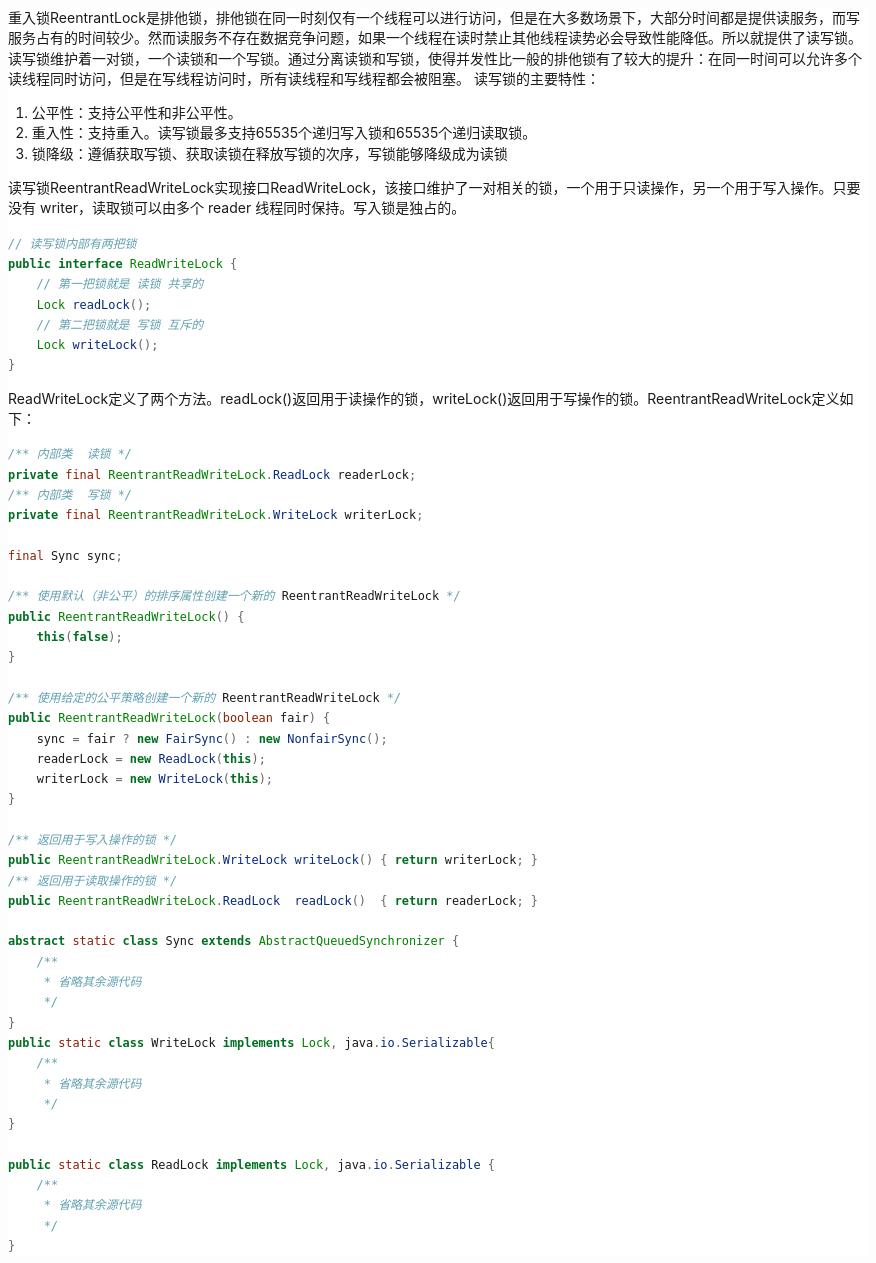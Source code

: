 重入锁ReentrantLock是排他锁，排他锁在同一时刻仅有一个线程可以进行访问，但是在大多数场景下，大部分时间都是提供读服务，而写服务占有的时间较少。然而读服务不存在数据竞争问题，如果一个线程在读时禁止其他线程读势必会导致性能降低。所以就提供了读写锁。 读写锁维护着一对锁，一个读锁和一个写锁。通过分离读锁和写锁，使得并发性比一般的排他锁有了较大的提升：在同一时间可以允许多个读线程同时访问，但是在写线程访问时，所有读线程和写线程都会被阻塞。 读写锁的主要特性：

1. 公平性：支持公平性和非公平性。
2. 重入性：支持重入。读写锁最多支持65535个递归写入锁和65535个递归读取锁。
3. 锁降级：遵循获取写锁、获取读锁在释放写锁的次序，写锁能够降级成为读锁

读写锁ReentrantReadWriteLock实现接口ReadWriteLock，该接口维护了一对相关的锁，一个用于只读操作，另一个用于写入操作。只要没有 writer，读取锁可以由多个 reader 线程同时保持。写入锁是独占的。

```java
// 读写锁内部有两把锁
public interface ReadWriteLock {
  	// 第一把锁就是 读锁 共享的
    Lock readLock();
  	// 第二把锁就是 写锁 互斥的
    Lock writeLock();
}
```

ReadWriteLock定义了两个方法。readLock()返回用于读操作的锁，writeLock()返回用于写操作的锁。ReentrantReadWriteLock定义如下：

```java
/** 内部类  读锁 */
private final ReentrantReadWriteLock.ReadLock readerLock;
/** 内部类  写锁 */
private final ReentrantReadWriteLock.WriteLock writerLock;

final Sync sync;

/** 使用默认（非公平）的排序属性创建一个新的 ReentrantReadWriteLock */
public ReentrantReadWriteLock() {
    this(false);
}

/** 使用给定的公平策略创建一个新的 ReentrantReadWriteLock */
public ReentrantReadWriteLock(boolean fair) {
    sync = fair ? new FairSync() : new NonfairSync();
    readerLock = new ReadLock(this);
    writerLock = new WriteLock(this);
}

/** 返回用于写入操作的锁 */
public ReentrantReadWriteLock.WriteLock writeLock() { return writerLock; }
/** 返回用于读取操作的锁 */
public ReentrantReadWriteLock.ReadLock  readLock()  { return readerLock; }

abstract static class Sync extends AbstractQueuedSynchronizer {
    /**
     * 省略其余源代码
     */
}
public static class WriteLock implements Lock, java.io.Serializable{
    /**
     * 省略其余源代码
     */
}

public static class ReadLock implements Lock, java.io.Serializable {
    /**
     * 省略其余源代码
     */
}
```
